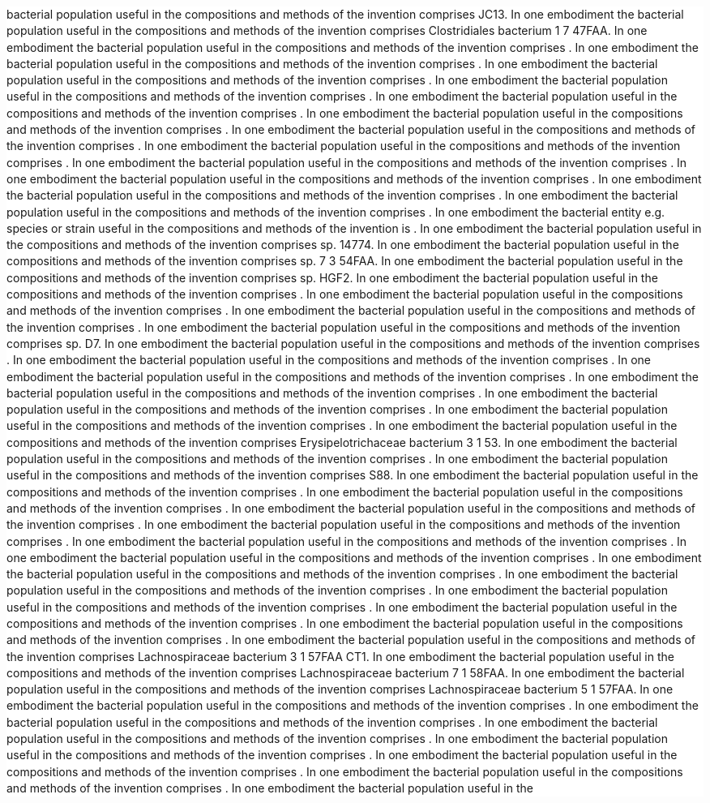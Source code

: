 bacterial population useful in the compositions and methods of the invention comprises JC13. In one embodiment the bacterial population useful in the compositions and methods of the invention comprises Clostridiales bacterium 1 7 47FAA. In one embodiment the bacterial population useful in the compositions and methods of the invention comprises . In one embodiment the bacterial population useful in the compositions and methods of the invention comprises . In one embodiment the bacterial population useful in the compositions and methods of the invention comprises . In one embodiment the bacterial population useful in the compositions and methods of the invention comprises . In one embodiment the bacterial population useful in the compositions and methods of the invention comprises . In one embodiment the bacterial population useful in the compositions and methods of the invention comprises . In one embodiment the bacterial population useful in the compositions and methods of the invention comprises . In one embodiment the bacterial population useful in the compositions and methods of the invention comprises . In one embodiment the bacterial population useful in the compositions and methods of the invention comprises . In one embodiment the bacterial population useful in the compositions and methods of the invention comprises . In one embodiment the bacterial population useful in the compositions and methods of the invention comprises . In one embodiment the bacterial population useful in the compositions and methods of the invention comprises . In one embodiment the bacterial entity e.g. species or strain useful in the compositions and methods of the invention is . In one embodiment the bacterial population useful in the compositions and methods of the invention comprises sp. 14774. In one embodiment the bacterial population useful in the compositions and methods of the invention comprises sp. 7 3 54FAA. In one embodiment the bacterial population useful in the compositions and methods of the invention comprises sp. HGF2. In one embodiment the bacterial population useful in the compositions and methods of the invention comprises . In one embodiment the bacterial population useful in the compositions and methods of the invention comprises . In one embodiment the bacterial population useful in the compositions and methods of the invention comprises . In one embodiment the bacterial population useful in the compositions and methods of the invention comprises sp. D7. In one embodiment the bacterial population useful in the compositions and methods of the invention comprises . In one embodiment the bacterial population useful in the compositions and methods of the invention comprises . In one embodiment the bacterial population useful in the compositions and methods of the invention comprises . In one embodiment the bacterial population useful in the compositions and methods of the invention comprises . In one embodiment the bacterial population useful in the compositions and methods of the invention comprises . In one embodiment the bacterial population useful in the compositions and methods of the invention comprises . In one embodiment the bacterial population useful in the compositions and methods of the invention comprises Erysipelotrichaceae bacterium 3 1 53. In one embodiment the bacterial population useful in the compositions and methods of the invention comprises . In one embodiment the bacterial population useful in the compositions and methods of the invention comprises S88. In one embodiment the bacterial population useful in the compositions and methods of the invention comprises . In one embodiment the bacterial population useful in the compositions and methods of the invention comprises . In one embodiment the bacterial population useful in the compositions and methods of the invention comprises . In one embodiment the bacterial population useful in the compositions and methods of the invention comprises . In one embodiment the bacterial population useful in the compositions and methods of the invention comprises . In one embodiment the bacterial population useful in the compositions and methods of the invention comprises . In one embodiment the bacterial population useful in the compositions and methods of the invention comprises . In one embodiment the bacterial population useful in the compositions and methods of the invention comprises . In one embodiment the bacterial population useful in the compositions and methods of the invention comprises . In one embodiment the bacterial population useful in the compositions and methods of the invention comprises . In one embodiment the bacterial population useful in the compositions and methods of the invention comprises . In one embodiment the bacterial population useful in the compositions and methods of the invention comprises Lachnospiraceae bacterium 3 1 57FAA CT1. In one embodiment the bacterial population useful in the compositions and methods of the invention comprises Lachnospiraceae bacterium 7 1 58FAA. In one embodiment the bacterial population useful in the compositions and methods of the invention comprises Lachnospiraceae bacterium 5 1 57FAA. In one embodiment the bacterial population useful in the compositions and methods of the invention comprises . In one embodiment the bacterial population useful in the compositions and methods of the invention comprises . In one embodiment the bacterial population useful in the compositions and methods of the invention comprises . In one embodiment the bacterial population useful in the compositions and methods of the invention comprises . In one embodiment the bacterial population useful in the compositions and methods of the invention comprises . In one embodiment the bacterial population useful in the compositions and methods of the invention comprises . In one embodiment the bacterial population useful in the